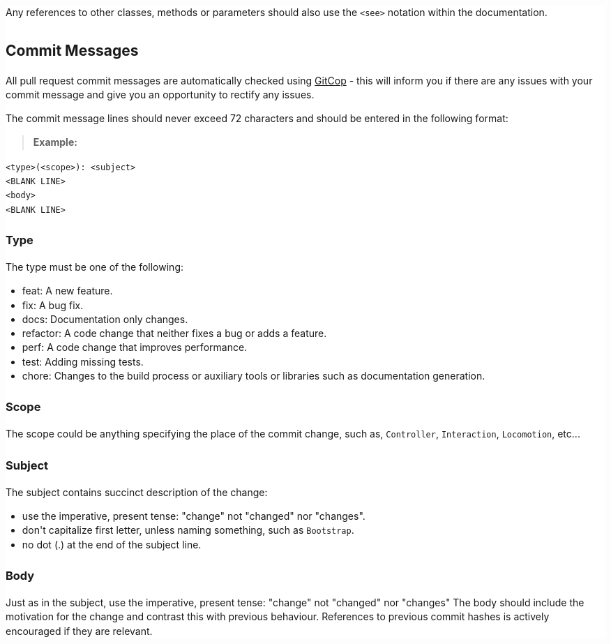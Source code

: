 Any references to other classes, methods or parameters should also use
the `<see>` notation within the documentation.

## Commit Messages

All pull request commit messages are automatically checked using
[GitCop](http://gitcop.com) - this will inform you if there are any
issues with your commit message and give you an opportunity to rectify
any issues.

The commit message lines should never exceed 72 characters and should
be entered in the following format:

  > **Example:**
  ```
  <type>(<scope>): <subject>
  <BLANK LINE>
  <body>
  <BLANK LINE>
  ```

### Type

The type must be one of the following:

  * feat: A new feature.
  * fix: A bug fix.
  * docs: Documentation only changes.
  * refactor: A code change that neither fixes a bug or adds a feature.
  * perf: A code change that improves performance.
  * test: Adding missing tests.
  * chore: Changes to the build process or auxiliary tools or
  libraries such as documentation generation.

### Scope

The scope could be anything specifying the place of the commit change,
such as, `Controller`, `Interaction`, `Locomotion`, etc...

### Subject

The subject contains succinct description of the change:

  * use the imperative, present tense: "change" not "changed" nor
  "changes".
  * don't capitalize first letter, unless naming something, such as
  `Bootstrap`.
  * no dot (.) at the end of the subject line.

### Body

Just as in the subject, use the imperative, present tense: "change"
not "changed" nor "changes" The body should include the motivation for
the change and contrast this with previous behaviour. References to
previous commit hashes is actively encouraged if they are relevant.
